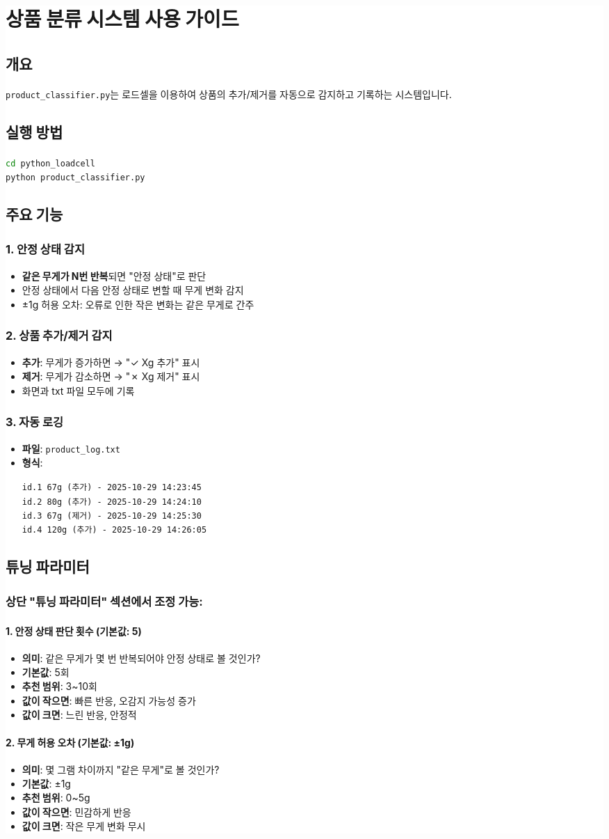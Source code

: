 # 상품 분류 시스템 사용 가이드

## 개요

`product_classifier.py`는 로드셀을 이용하여 상품의 추가/제거를 자동으로 감지하고 기록하는 시스템입니다.

## 실행 방법

```bash
cd python_loadcell
python product_classifier.py
```

## 주요 기능

### 1. 안정 상태 감지
- **같은 무게가 N번 반복**되면 "안정 상태"로 판단
- 안정 상태에서 다음 안정 상태로 변할 때 무게 변화 감지
- ±1g 허용 오차: 오류로 인한 작은 변화는 같은 무게로 간주

### 2. 상품 추가/제거 감지
- **추가**: 무게가 증가하면 → "✓ Xg 추가" 표시
- **제거**: 무게가 감소하면 → "✗ Xg 제거" 표시
- 화면과 txt 파일 모두에 기록

### 3. 자동 로깅
- **파일**: `product_log.txt`
- **형식**:
  ```
  id.1 67g (추가) - 2025-10-29 14:23:45
  id.2 80g (추가) - 2025-10-29 14:24:10
  id.3 67g (제거) - 2025-10-29 14:25:30
  id.4 120g (추가) - 2025-10-29 14:26:05
  ```

## 튜닝 파라미터

### 상단 "튜닝 파라미터" 섹션에서 조정 가능:

#### 1. 안정 상태 판단 횟수 (기본값: 5)
- **의미**: 같은 무게가 몇 번 반복되어야 안정 상태로 볼 것인가?
- **기본값**: 5회
- **추천 범위**: 3~10회
- **값이 작으면**: 빠른 반응, 오감지 가능성 증가
- **값이 크면**: 느린 반응, 안정적

#### 2. 무게 허용 오차 (기본값: ±1g)
- **의미**: 몇 그램 차이까지 "같은 무게"로 볼 것인가?
- **기본값**: ±1g
- **추천 범위**: 0~5g
- **값이 작으면**: 민감하게 반응
- **값이 크면**: 작은 무게 변화 무시
